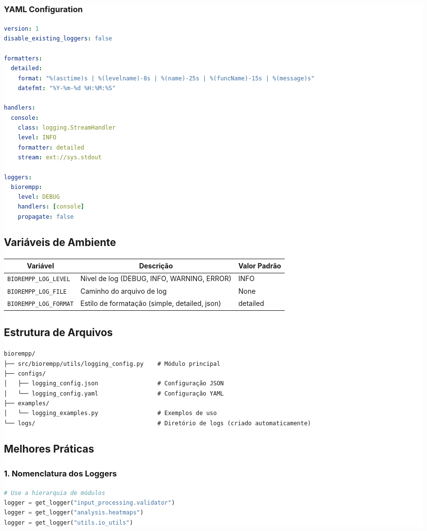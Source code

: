 ### YAML Configuration
```yaml
version: 1
disable_existing_loggers: false

formatters:
  detailed:
    format: "%(asctime)s | %(levelname)-8s | %(name)-25s | %(funcName)-15s | %(message)s"
    datefmt: "%Y-%m-%d %H:%M:%S"

handlers:
  console:
    class: logging.StreamHandler
    level: INFO
    formatter: detailed
    stream: ext://sys.stdout

loggers:
  biorempp:
    level: DEBUG
    handlers: [console]
    propagate: false
```

## Variáveis de Ambiente

| Variável | Descrição | Valor Padrão |
|----------|-----------|--------------|
| `BIOREMPP_LOG_LEVEL` | Nível de log (DEBUG, INFO, WARNING, ERROR) | INFO |
| `BIOREMPP_LOG_FILE` | Caminho do arquivo de log | None |
| `BIOREMPP_LOG_FORMAT` | Estilo de formatação (simple, detailed, json) | detailed |

## Estrutura de Arquivos

```
biorempp/
├── src/biorempp/utils/logging_config.py    # Módulo principal
├── configs/
│   ├── logging_config.json                 # Configuração JSON
│   └── logging_config.yaml                 # Configuração YAML
├── examples/
│   └── logging_examples.py                 # Exemplos de uso
└── logs/                                   # Diretório de logs (criado automaticamente)
```

## Melhores Práticas

### 1. **Nomenclatura dos Loggers**
```python
# Use a hierarquia de módulos
logger = get_logger("input_processing.validator")
logger = get_logger("analysis.heatmaps")
logger = get_logger("utils.io_utils")
```
